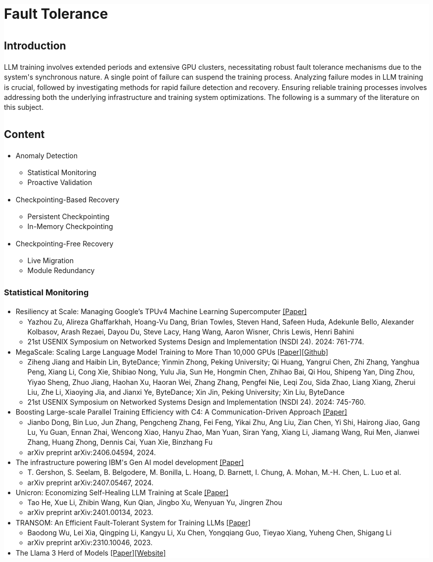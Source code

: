 # Fault Tolerance

## Introduction
LLM training involves extended periods and extensive GPU clusters, necessitating robust fault tolerance mechanisms due to the system's synchronous nature. A single point of failure can suspend the training process. Analyzing failure modes in LLM training is crucial, followed by investigating methods for rapid failure detection and recovery. Ensuring reliable training processes involves addressing both the underlying infrastructure and training system optimizations. The following is a summary of the literature on this subject.

## Content
- Anomaly Detection
    - Statistical Monitoring
    - Proactive Validation

- Checkpointing-Based Recovery
    - Persistent Checkpointing
    - In-Memory Checkpointing

- Checkpointing-Free Recovery
    - Live Migration
    - Module Redundancy

### Statistical Monitoring
- Resiliency at Scale: Managing Google’s TPUv4 Machine Learning Supercomputer [[Paper]](https://www.usenix.org/conference/nsdi24/presentation/zu)
    - Yazhou Zu, Alireza Ghaffarkhah, Hoang-Vu Dang, Brian Towles, Steven Hand, Safeen Huda, Adekunle Bello, Alexander Kolbasov, Arash Rezaei, Dayou Du, Steve Lacy, Hang Wang, Aaron Wisner, Chris Lewis, Henri Bahini
    - 21st USENIX Symposium on Networked Systems Design and Implementation (NSDI 24). 2024: 761-774.
- MegaScale: Scaling Large Language Model Training to More Than 10,000 GPUs [[Paper]](https://www.usenix.org/conference/nsdi24/presentation/jiang-ziheng)[[Github]](https://github.com/volcengine/veScale)
    - Ziheng Jiang and Haibin Lin, ByteDance; Yinmin Zhong, Peking University; Qi Huang, Yangrui Chen, Zhi Zhang, Yanghua Peng, Xiang Li, Cong Xie, Shibiao Nong, Yulu Jia, Sun He, Hongmin Chen, Zhihao Bai, Qi Hou, Shipeng Yan, Ding Zhou, Yiyao Sheng, Zhuo Jiang, Haohan Xu, Haoran Wei, Zhang Zhang, Pengfei Nie, Leqi Zou, Sida Zhao, Liang Xiang, Zherui Liu, Zhe Li, Xiaoying Jia, and Jianxi Ye, ByteDance; Xin Jin, Peking University; Xin Liu, ByteDance
    - 21st USENIX Symposium on Networked Systems Design and Implementation (NSDI 24). 2024: 745-760.
- Boosting Large-scale Parallel Training Efficiency with C4: A Communication-Driven Approach [[Paper]](https://arxiv.org/abs/2406.04594)
    - Jianbo Dong, Bin Luo, Jun Zhang, Pengcheng Zhang, Fei Feng, Yikai Zhu, Ang Liu, Zian Chen, Yi Shi, Hairong Jiao, Gang Lu, Yu Guan, Ennan Zhai, Wencong Xiao, Hanyu Zhao, Man Yuan, Siran Yang, Xiang Li, Jiamang Wang, Rui Men, Jianwei Zhang, Huang Zhong, Dennis Cai, Yuan Xie, Binzhang Fu
    - arXiv preprint arXiv:2406.04594, 2024.
- The infrastructure powering IBM's Gen AI model development [[Paper]](https://arxiv.org/abs/2407.05467)
    - T. Gershon, S. Seelam, B. Belgodere, M. Bonilla, L. Hoang, D. Barnett, I. Chung, A. Mohan, M.-H. Chen, L. Luo et al.
    - arXiv preprint arXiv:2407.05467, 2024.
- Unicron: Economizing Self-Healing LLM Training at Scale [[Paper]](https://arxiv.org/abs/2401.00134)
    - Tao He, Xue Li, Zhibin Wang, Kun Qian, Jingbo Xu, Wenyuan Yu, Jingren Zhou
    - arXiv preprint arXiv:2401.00134, 2023.
- TRANSOM: An Efficient Fault-Tolerant System for Training LLMs [[Paper]](https://arxiv.org/abs/2310.10046)
    - Baodong Wu, Lei Xia, Qingping Li, Kangyu Li, Xu Chen, Yongqiang Guo, Tieyao Xiang, Yuheng Chen, Shigang Li
    - arXiv preprint arXiv:2310.10046, 2023.
- The Llama 3 Herd of Models [[Paper]](https://ai.meta.com/research/publications/the-llama-3-herd-of-models/)[[Website]](https://llama.meta.com/)